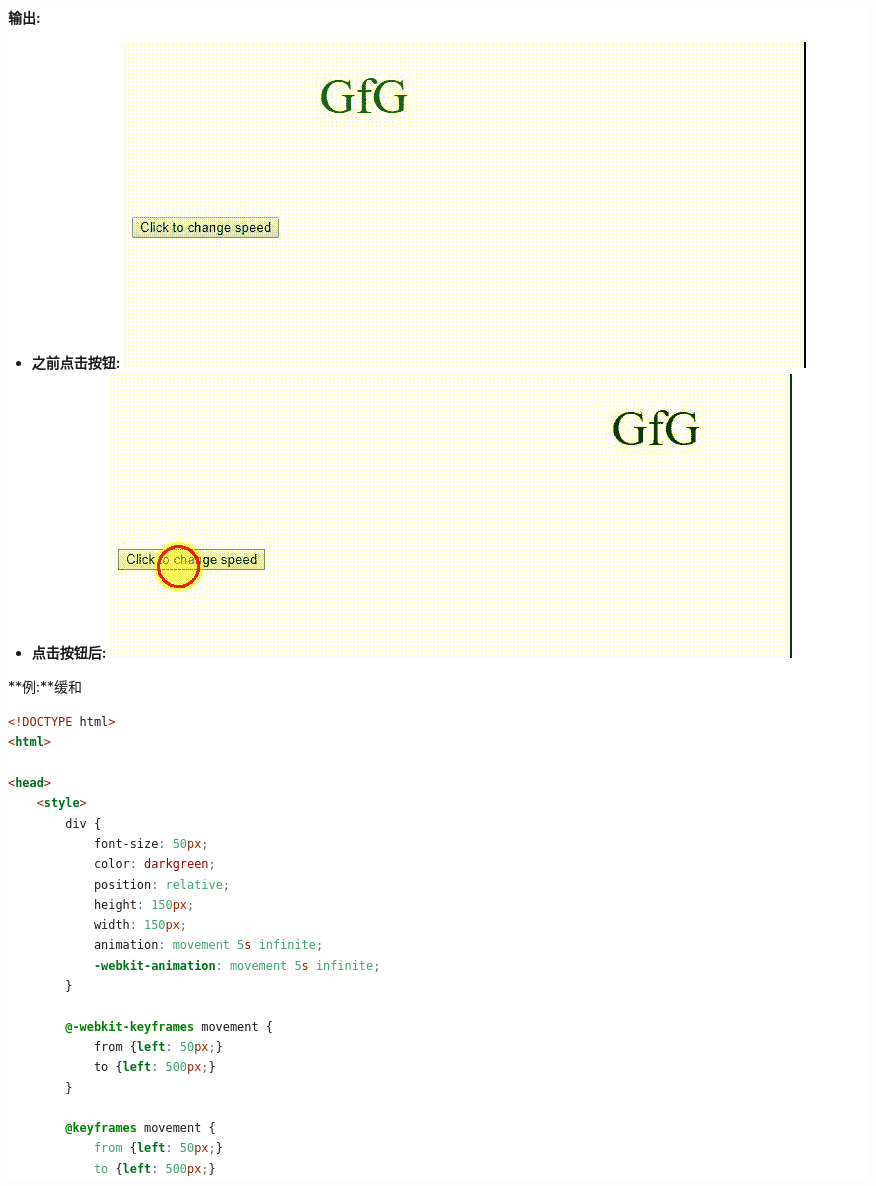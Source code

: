 **输出:**

*   **之前点击按钮:**
    ![animation-timing before gfg](img/806111d0bc0314123b9270b556fb94e6.png)
*   **点击按钮后:**
    ![linear gfg](img/65aa1653bfee49ea953bb31eb22f82e1.png)

**例:**缓和

```html
<!DOCTYPE html>
<html>

<head>
    <style> 
        div {
            font-size: 50px;
            color: darkgreen;
            position: relative;
            height: 150px;
            width: 150px;
            animation: movement 5s infinite;
            -webkit-animation: movement 5s infinite; 
        }

        @-webkit-keyframes movement {
            from {left: 50px;}
            to {left: 500px;}
        }

        @keyframes movement {
            from {left: 50px;}
            to {left: 500px;}
```